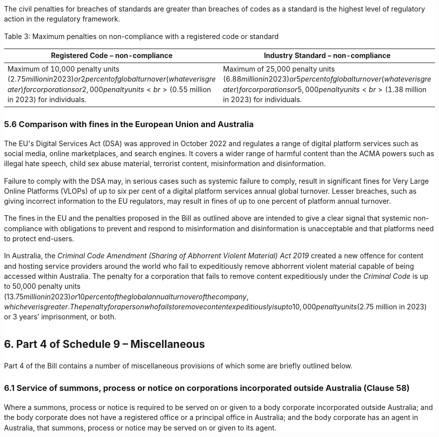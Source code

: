 The civil penalties for breaches of standards are greater than breaches of codes
as a standard is the highest level of regulatory action in the regulatory
framework.

Table 3: Maximum penalties on non-compliance with a registered code or standard

| Registered Code – non-compliance                                                                                                                                                                    | Industry Standard – non-compliance                                                                                                                                                                  |
| --------------------------------------------------------------------------------------------------------------------------------------------------------------------------------------------------- | --------------------------------------------------------------------------------------------------------------------------------------------------------------------------------------------------- |
| Maximum of 10,000 penalty units ($2.75 million in 2023) or 2 per cent of global turnover (whatever is greater) for corporations or 2,000 penalty units <br>($0.55 million in 2023) for individuals. | Maximum of 25,000 penalty units ($6.88 million in 2023) or 5 per cent of global turnover (whatever is greater) for corporations or 5,000 penalty units <br>($1.38 million in 2023) for individuals. |

### 5.6 Comparison with fines in the European Union and Australia

The EU's Digital Services Act (DSA) was approved in October 2022 and regulates a
range of digital platform services such as social media, online marketplaces,
and search engines. It covers a wider range of harmful content than the ACMA
powers such as illegal hate speech, child sex abuse material, terrorist content,
misinformation and disinformation.

Failure to comply with the DSA may, in serious cases such as systemic failure to
comply, result in significant fines for Very Large Online Platforms (VLOPs) of
up to six per cent of a digital platform services annual global turnover. Lesser
breaches, such as giving incorrect information to the EU regulators, may result
in fines of up to one percent of platform annual turnover.

The fines in the EU and the penalties proposed in the Bill as outlined above are
intended to give a clear signal that systemic non-compliance with obligations to
prevent and respond to misinformation and disinformation is unacceptable and
that platforms need to protect end-users.

In Australia, the _Criminal Code Amendment (Sharing of Abhorrent Violent
Material) Act 2019_ created a new offence for content and hosting service
providers around the world who fail to expeditiously remove abhorrent violent
material capable of being accessed within Australia. The penalty for a
corporation that fails to remove content expeditiously under the _Criminal Code_
is up to 50,000 penalty units  
($13.75 million in 2023) or 10 per cent of the global annual turnover of the
company, whichever is greater. The penalty for a person who fails to remove
content expeditiously is up to 10,000 penalty units ($2.75 million in 2023) or 3
years’ imprisonment, or both.

## 6\. Part 4 of Schedule 9 – Miscellaneous

Part 4 of the Bill contains a number of miscellaneous provisions of which some
are briefly outlined below.

### 6.1 Service of summons, process or notice on corporations incorporated outside Australia (Clause 58)

Where a summons, process or notice is required to be served on or given to a
body corporate incorporated outside Australia; and the body corporate does not
have a registered office or a principal office in Australia; and the body
corporate has an agent in Australia, that summons, process or notice may be
served on or given to its agent.
